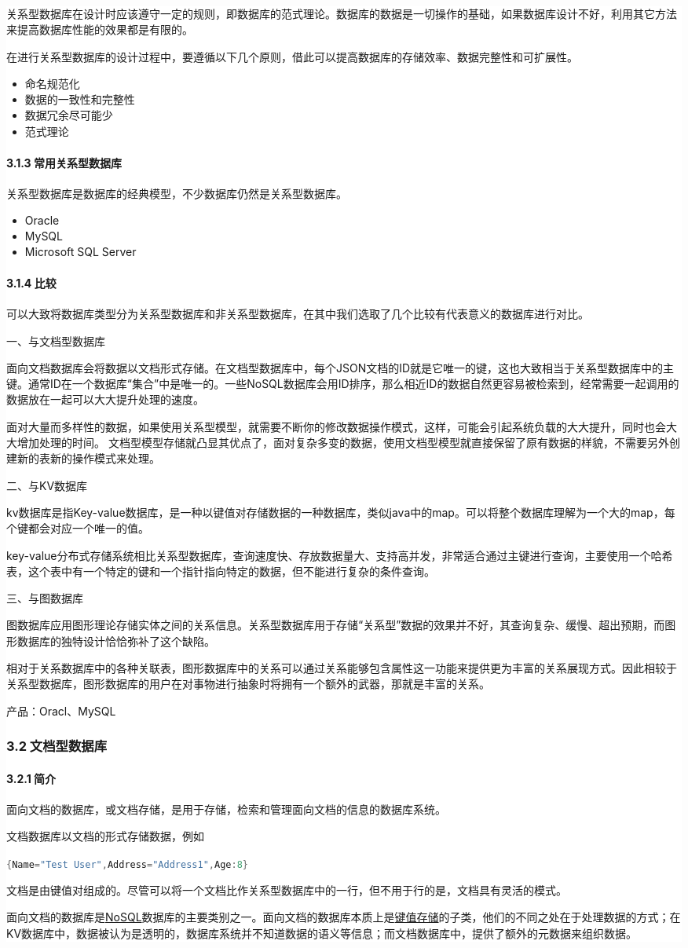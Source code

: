 关系型数据库在设计时应该遵守一定的规则，即数据库的范式理论。数据库的数据是一切操作的基础，如果数据库设计不好，利用其它方法来提高数据库性能的效果都是有限的。

在进行关系型数据库的设计过程中，要遵循以下几个原则，借此可以提高数据库的存储效率、数据完整性和可扩展性。

+ 命名规范化
+ 数据的一致性和完整性
+ 数据冗余尽可能少
+ 范式理论

#### 3.1.3 常用关系型数据库

关系型数据库是数据库的经典模型，不少数据库仍然是关系型数据库。

+ Oracle
+ MySQL
+ Microsoft SQL Server

#### 3.1.4 比较

可以大致将数据库类型分为关系型数据库和非关系型数据库，在其中我们选取了几个比较有代表意义的数据库进行对比。

一、与文档型数据库

面向文档数据库会将数据以文档形式存储。在文档型数据库中，每个JSON文档的ID就是它唯一的键，这也大致相当于关系型数据库中的主键。通常ID在一个数据库“集合”中是唯一的。一些NoSQL数据库会用ID排序，那么相近ID的数据自然更容易被检索到，经常需要一起调用的数据放在一起可以大大提升处理的速度。

面对大量而多样性的数据，如果使用关系型模型，就需要不断你的修改数据操作模式，这样，可能会引起系统负载的大大提升，同时也会大大增加处理的时间。 文档型模型存储就凸显其优点了，面对复杂多变的数据，使用文档型模型就直接保留了原有数据的样貌，不需要另外创建新的表新的操作模式来处理。

二、与KV数据库

kv数据库是指Key-value数据库，是一种以键值对存储数据的一种数据库，类似java中的map。可以将整个数据库理解为一个大的map，每个键都会对应一个唯一的值。

key-value分布式存储系统相比关系型数据库，查询速度快、存放数据量大、支持高并发，非常适合通过主键进行查询，主要使用一个哈希表，这个表中有一个特定的键和一个指针指向特定的数据，但不能进行复杂的条件查询。

三、与图数据库

图数据库应用图形理论存储实体之间的关系信息。关系型数据库用于存储“关系型”数据的效果并不好，其查询复杂、缓慢、超出预期，而图形数据库的独特设计恰恰弥补了这个缺陷。

相对于关系数据库中的各种关联表，图形数据库中的关系可以通过关系能够包含属性这一功能来提供更为丰富的关系展现方式。因此相较于关系型数据库，图形数据库的用户在对事物进行抽象时将拥有一个额外的武器，那就是丰富的关系。

产品：Oracl、MySQL

### 3.2 文档型数据库

#### 3.2.1 简介

面向文档的数据库，或文档存储，是用于存储，检索和管理面向文档的信息的数据库系统。

文档数据库以文档的形式存储数据，例如

```c++
{Name="Test User",Address="Address1",Age:8}
```

文档是由键值对组成的。尽管可以将一个文档比作关系型数据库中的一行，但不用于行的是，文档具有灵活的模式。

面向文档的数据库是[NoSQL](https://en.wikipedia.org/wiki/NoSQL)数据库的主要类别之一。面向文档的数据库本质上是[键值存储](https://en.wikipedia.org/wiki/Key-value_database)的子类，他们的不同之处在于处理数据的方式；在KV数据库中，数据被认为是透明的，数据库系统并不知道数据的语义等信息；而文档数据库中，提供了额外的元数据来组织数据。
